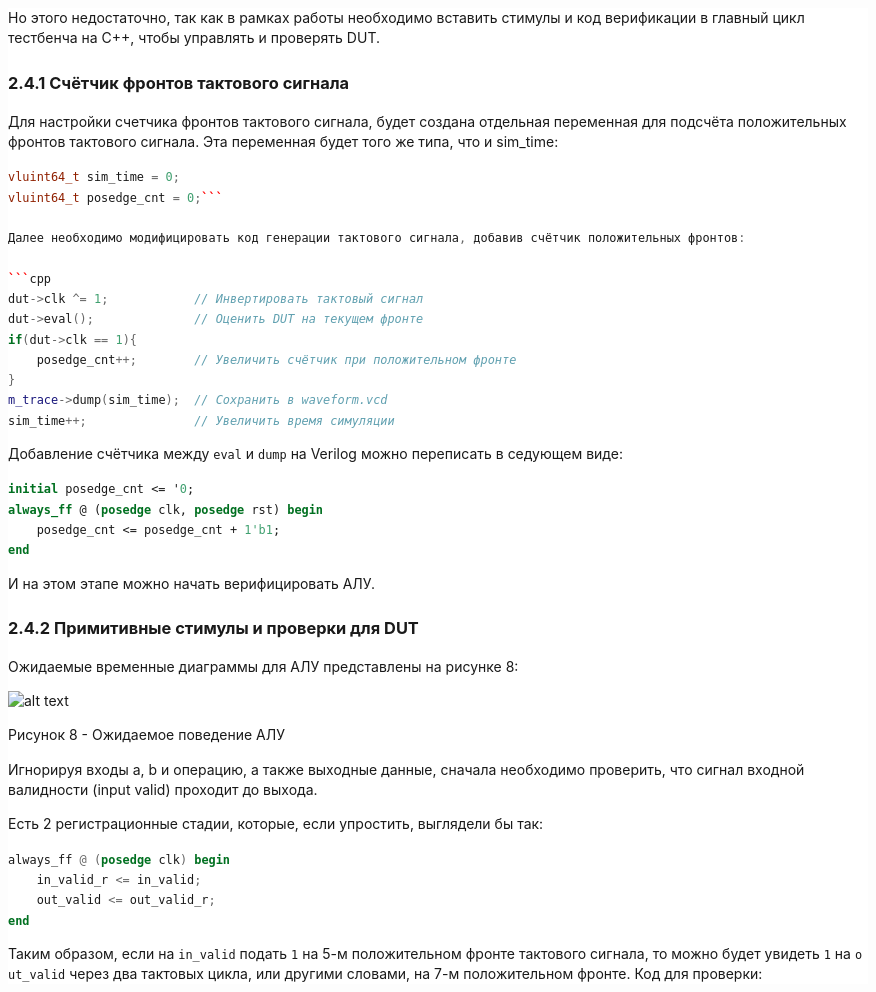 Но этого недостаточно, так как в рамках работы необходимо вставить стимулы и код верификации в главный цикл тестбенча на C++, чтобы управлять и проверять DUT.

### 2.4.1 Счётчик фронтов тактового сигнала

Для настройки счетчика фронтов тактового сигнала, будет создана отдельная переменная для подсчёта положительных фронтов тактового сигнала. Эта переменная будет того же типа, что и sim_time:

```cpp
vluint64_t sim_time = 0;
vluint64_t posedge_cnt = 0;```

Далее необходимо модифицировать код генерации тактового сигнала, добавив счётчик положительных фронтов:

```cpp
dut->clk ^= 1;            // Инвертировать тактовый сигнал
dut->eval();              // Оценить DUT на текущем фронте
if(dut->clk == 1){
    posedge_cnt++;        // Увеличить счётчик при положительном фронте
}
m_trace->dump(sim_time);  // Сохранить в waveform.vcd
sim_time++;               // Увеличить время симуляции
```
Добавление счётчика между ```eval``` и ```dump``` на Verilog можно переписать в седующем виде:

```sv
initial posedge_cnt <= '0;
always_ff @ (posedge clk, posedge rst) begin
    posedge_cnt <= posedge_cnt + 1'b1;
end
```
И на этом этапе можно начать верифицировать АЛУ.

### 2.4.2 Примитивные стимулы и проверки для DUT

Ожидаемые временные диаграммы для АЛУ представлены на рисунке 8:

![alt text](Images/image-28.png)

Рисунок 8 - Ожидаемое поведение АЛУ

Игнорируя входы a, b и операцию, а также выходные данные, сначала необходимо проверить, что сигнал входной валидности (input valid) проходит до выхода.

Есть 2 регистрационные стадии, которые, если упростить, выглядели бы так:

```verilog
always_ff @ (posedge clk) begin
    in_valid_r <= in_valid;
    out_valid <= out_valid_r;
end
```

Таким образом, если на ```in_valid``` подать ```1``` на 5-м положительном фронте тактового сигнала, то можно будет увидеть ```1``` на ```out_valid``` через два тактовых цикла, или другими словами, на 7-м положительном фронте. Код для проверки:

